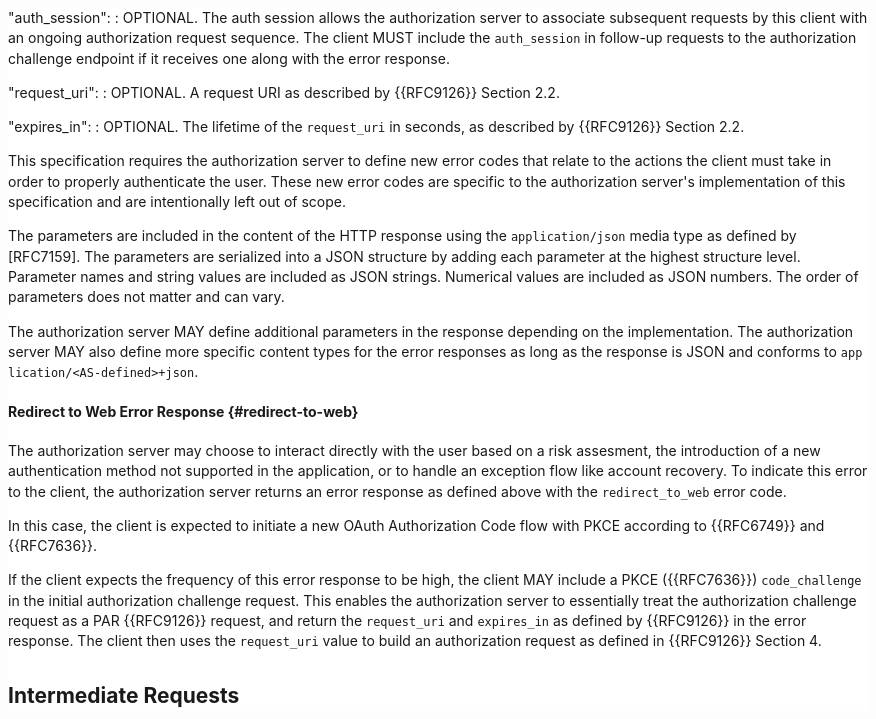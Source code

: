 "auth_session":
:    OPTIONAL.  The auth session allows the authorization server to
     associate subsequent requests by this client with an ongoing
     authorization request sequence. The client MUST include
     the `auth_session` in follow-up requests to the authorization challenge
     endpoint if it receives one along with the error response.

"request_uri":
:    OPTIONAL.  A request URI as described by {{RFC9126}} Section 2.2.

"expires_in":
:    OPTIONAL.  The lifetime of the `request_uri` in seconds, as
     described by {{RFC9126}} Section 2.2.

This specification requires the authorization server to define new
error codes that relate to the actions the client must take in order
to properly authenticate the user. These new error codes are specific
to the authorization server's implementation of this specification and are
intentionally left out of scope.

The parameters are included in the content of the HTTP response
using the `application/json` media type as defined by [RFC7159].  The
parameters are serialized into a JSON structure by adding each
parameter at the highest structure level.  Parameter names and string
values are included as JSON strings.  Numerical values are included
as JSON numbers.  The order of parameters does not matter and can
vary.

The authorization server MAY define additional parameters in the response
depending on the implementation. The authorization server MAY also define
more specific content types for the error responses as long as the response
is JSON and conforms to `application/<AS-defined>+json`.

#### Redirect to Web Error Response {#redirect-to-web}

The authorization server may choose to interact directly with the user based on a risk
assesment, the introduction of a new authentication method not supported
in the application, or to handle an exception flow like account recovery.
To indicate this error to the client, the authorization server returns an
error response as defined above with the `redirect_to_web` error code.

In this case, the client is expected to initiate a new OAuth
Authorization Code flow with PKCE according to {{RFC6749}} and {{RFC7636}}.

If the client expects the frequency of this error response to be high,
the client MAY include a PKCE ({{RFC7636}}) `code_challenge` in the initial authorization
challenge request. This enables the authorization server to essentially treat
the authorization challenge request as a PAR {{RFC9126}} request, and
return the `request_uri` and `expires_in` as defined by {{RFC9126}} in the error response.
The client then uses the `request_uri` value to build an authorization request
as defined in {{RFC9126}} Section 4.


## Intermediate Requests
